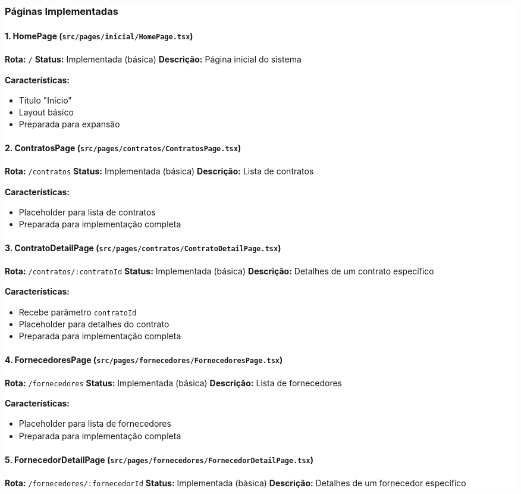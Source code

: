 ### Páginas Implementadas

#### 1. HomePage (`src/pages/inicial/HomePage.tsx`)

**Rota:** `/`
**Status:** Implementada (básica)
**Descrição:** Página inicial do sistema

**Características:**

- Título "Início"
- Layout básico
- Preparada para expansão

#### 2. ContratosPage (`src/pages/contratos/ContratosPage.tsx`)

**Rota:** `/contratos`
**Status:** Implementada (básica)
**Descrição:** Lista de contratos

**Características:**

- Placeholder para lista de contratos
- Preparada para implementação completa

#### 3. ContratoDetailPage (`src/pages/contratos/ContratoDetailPage.tsx`)

**Rota:** `/contratos/:contratoId`
**Status:** Implementada (básica)
**Descrição:** Detalhes de um contrato específico

**Características:**

- Recebe parâmetro `contratoId`
- Placeholder para detalhes do contrato
- Preparada para implementação completa

#### 4. FornecedoresPage (`src/pages/fornecedores/FornecedoresPage.tsx`)

**Rota:** `/fornecedores`
**Status:** Implementada (básica)
**Descrição:** Lista de fornecedores

**Características:**

- Placeholder para lista de fornecedores
- Preparada para implementação completa

#### 5. FornecedorDetailPage (`src/pages/fornecedores/FornecedorDetailPage.tsx`)

**Rota:** `/fornecedores/:fornecedorId`
**Status:** Implementada (básica)
**Descrição:** Detalhes de um fornecedor específico
